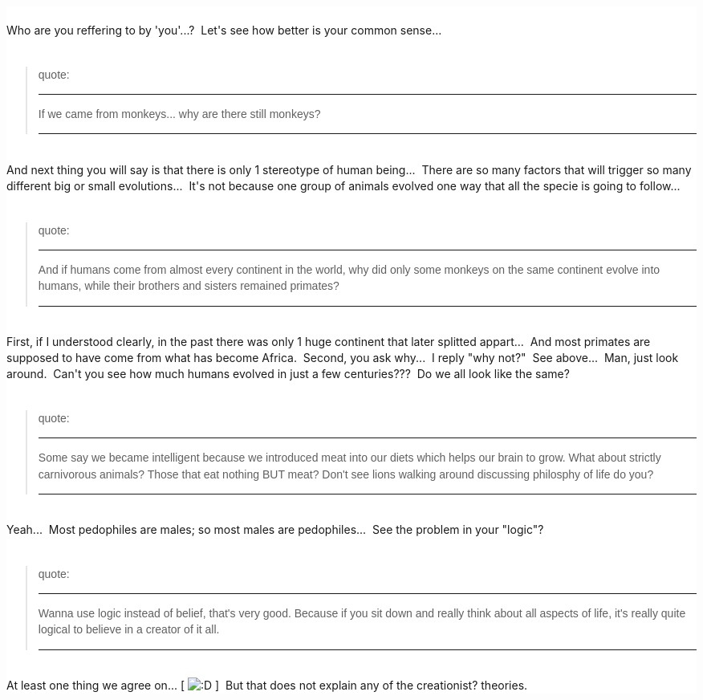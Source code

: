 <br>
Who are you reffering to by 'you'...?  Let's see how better is your common sense...
<br>
<br>
<blockquote id='"quote"'>
 <font face='"Arial"' id='"quote"' size='"1"'>
  quote:
  <hr height='"1"' id='"quote"' noshade=""/>
  If we came from monkeys... why are there still monkeys?
  <hr height='"1"' id='"quote"' noshade=""/>
 </font>
</blockquote>
<br>
And next thing you will say is that there is only 1 stereotype of human being...  There are so many factors that will trigger so many different big or small evolutions...  It's not because one group of animals evolved one way that all the specie is going to follow...
<br>
<br>
<blockquote id='"quote"'>
 <font face='"Arial"' id='"quote"' size='"1"'>
  quote:
  <hr height='"1"' id='"quote"' noshade=""/>
  And if humans come from almost every continent in the world, why did only some monkeys on the same continent evolve into humans, while their brothers and sisters remained primates?
  <hr height='"1"' id='"quote"' noshade=""/>
 </font>
</blockquote>
<br>
First, if I understood clearly, in the past there was only 1 huge continent that later splitted appart...  And most primates are supposed to have come from what has become Africa.  Second, you ask why...  I reply "why not?"  See above...  Man, just look around.  Can't you see how much humans evolved in just a few centuries???  Do we all look like the same?
<br>
<br>
<blockquote id='"quote"'>
 <font face='"Arial"' id='"quote"' size='"1"'>
  quote:
  <hr height='"1"' id='"quote"' noshade=""/>
  Some say we became intelligent because we introduced meat into our diets which helps our brain to grow. What about strictly carnivorous animals? Those that eat nothing BUT meat? Don't see lions walking around discussing philosphy of life do you?
  <hr height='"1"' id='"quote"' noshade=""/>
 </font>
</blockquote>
<br>
Yeah...  Most pedophiles are males; so most males are pedophiles...  See the problem in your "logic"?
<br>
<br>
<blockquote id='"quote"'>
 <font face='"Arial"' id='"quote"' size='"1"'>
  quote:
  <hr height='"1"' id='"quote"' noshade=""/>
  Wanna use logic instead of belief, that's very good. Because if you sit down and really think about all aspects of life, it's really quite logical to believe in a creator of it all.
  <hr height='"1"' id='"quote"' noshade=""/>
 </font>
</blockquote>
<br>
At least one thing we agree on... [
<img alt=":D" class="smiley" src="https://www.astralpulse.com/forums/Smileys/fugue/cheesy.png" title="Cheesy"/>
]  But that does not explain any of the creationist? theories.
<br>